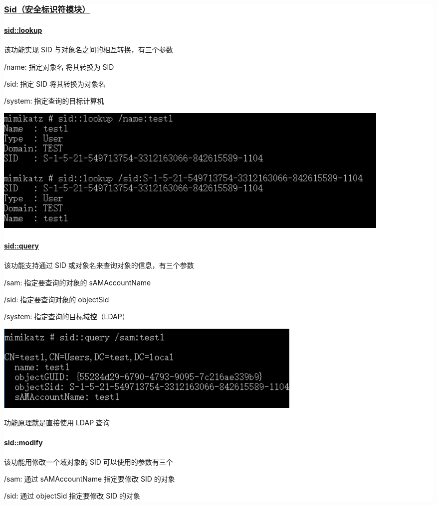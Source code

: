 ### [Sid（安全标识符模块）](#toc_sid)

#### [sid::lookup](#toc_sidlookup)

该功能实现 SID 与对象名之间的相互转换，有三个参数

/name: 指定对象名 将其转换为 SID

/sid: 指定 SID 将其转换为对象名

/system: 指定查询的目标计算机

[![image-20220531133410636.png](assets/1698894253-5be63500fc6a2c09ff9c03b4817cee44.png)](https://storage.tttang.com/media/attachment/2022/06/17/637717b8-5723-4075-8fd0-b7a7c605cb4d.png)

#### [sid::query](#toc_sidquery)

该功能支持通过 SID 或对象名来查询对象的信息，有三个参数

/sam: 指定要查询的对象的 sAMAccountName

/sid: 指定要查询对象的 objectSid

/system: 指定查询的目标域控（LDAP）

[![image-20220531133744770.png](assets/1698894253-3cdd5d7372303accb8fc5af65d2f2d2d.png)](https://storage.tttang.com/media/attachment/2022/06/17/5a0c24bd-08f5-4edd-be1d-0917354f7dfe.png)

功能原理就是直接使用 LDAP 查询

#### [sid::modify](#toc_sidmodify)

该功能用修改一个域对象的 SID 可以使用的参数有三个

/sam: 通过 sAMAccountName 指定要修改 SID 的对象

/sid: 通过 objectSid 指定要修改 SID 的对象
